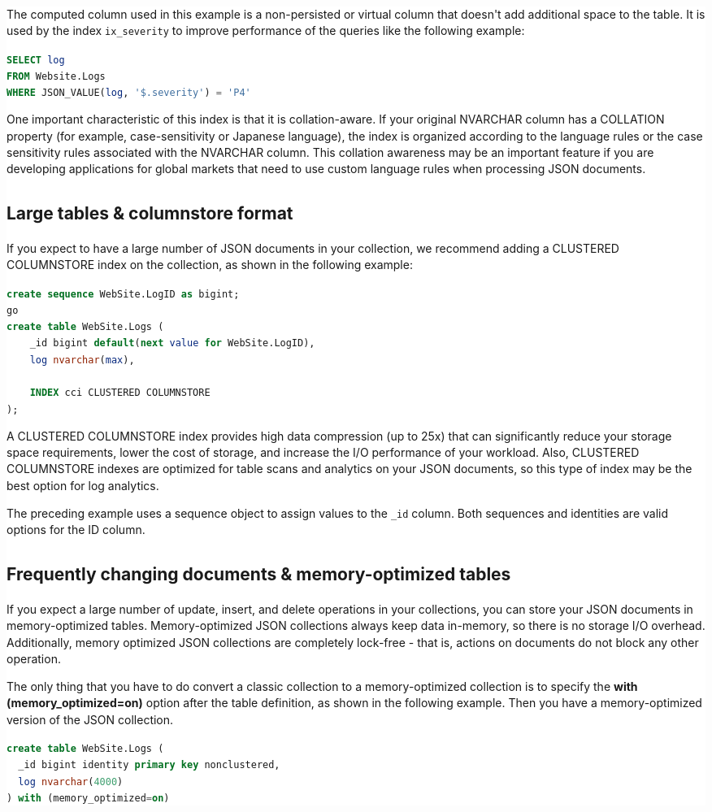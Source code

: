 The computed column used in this example is a non-persisted or virtual column that doesn't add additional space to the table. It is used by the index `ix_severity` to improve performance of the queries like the following example:

```sql
SELECT log
FROM Website.Logs
WHERE JSON_VALUE(log, '$.severity') = 'P4'
```

One important characteristic of this index is that it is collation-aware. If your original NVARCHAR column has a COLLATION property (for example, case-sensitivity or Japanese language), the index is organized according to the language rules or the case sensitivity rules associated with the NVARCHAR column. This collation awareness may be an important feature if you are developing applications for global markets that need to use custom language rules when processing JSON documents.

## Large tables & columnstore format

If you expect to have a large number of JSON documents in your collection, we recommend adding a CLUSTERED COLUMNSTORE index on the collection, as shown in the following example:

```sql
create sequence WebSite.LogID as bigint;
go
create table WebSite.Logs (
    _id bigint default(next value for WebSite.LogID),
    log nvarchar(max),

    INDEX cci CLUSTERED COLUMNSTORE
);
```

A CLUSTERED COLUMNSTORE index provides high data compression (up to 25x) that can significantly reduce your storage space requirements, lower the cost of storage, and increase the I/O performance of your workload. Also, CLUSTERED COLUMNSTORE indexes are optimized for table scans and analytics on your JSON documents, so this type of index may be the best option for log analytics.

The preceding example uses a sequence object to assign values to the `_id` column. Both sequences and identities are valid options for the ID column.

## Frequently changing documents & memory-optimized tables

If you expect a large number of update, insert, and delete operations in your collections, you can store your JSON documents in memory-optimized tables. Memory-optimized JSON collections always keep data in-memory, so there is no storage I/O overhead. Additionally, memory optimized JSON collections are completely lock-free - that is, actions on documents do not block any other operation.

The only thing that you have to do convert a classic collection to a memory-optimized collection is to specify the **with (memory_optimized=on)** option after the table definition, as shown in the following example. Then you have a memory-optimized version of the JSON collection.

```sql
create table WebSite.Logs (
  _id bigint identity primary key nonclustered,
  log nvarchar(4000)
) with (memory_optimized=on)
```

